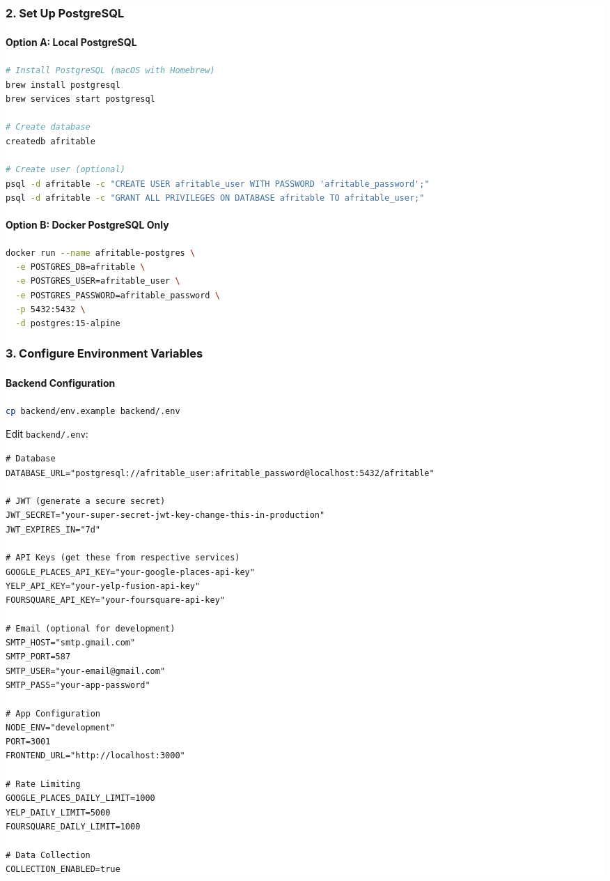### 2. Set Up PostgreSQL

#### Option A: Local PostgreSQL
```bash
# Install PostgreSQL (macOS with Homebrew)
brew install postgresql
brew services start postgresql

# Create database
createdb afritable

# Create user (optional)
psql -d afritable -c "CREATE USER afritable_user WITH PASSWORD 'afritable_password';"
psql -d afritable -c "GRANT ALL PRIVILEGES ON DATABASE afritable TO afritable_user;"
```

#### Option B: Docker PostgreSQL Only
```bash
docker run --name afritable-postgres \
  -e POSTGRES_DB=afritable \
  -e POSTGRES_USER=afritable_user \
  -e POSTGRES_PASSWORD=afritable_password \
  -p 5432:5432 \
  -d postgres:15-alpine
```

### 3. Configure Environment Variables

#### Backend Configuration
```bash
cp backend/env.example backend/.env
```

Edit `backend/.env`:
```env
# Database
DATABASE_URL="postgresql://afritable_user:afritable_password@localhost:5432/afritable"

# JWT (generate a secure secret)
JWT_SECRET="your-super-secret-jwt-key-change-this-in-production"
JWT_EXPIRES_IN="7d"

# API Keys (get these from respective services)
GOOGLE_PLACES_API_KEY="your-google-places-api-key"
YELP_API_KEY="your-yelp-fusion-api-key"
FOURSQUARE_API_KEY="your-foursquare-api-key"

# Email (optional for development)
SMTP_HOST="smtp.gmail.com"
SMTP_PORT=587
SMTP_USER="your-email@gmail.com"
SMTP_PASS="your-app-password"

# App Configuration
NODE_ENV="development"
PORT=3001
FRONTEND_URL="http://localhost:3000"

# Rate Limiting
GOOGLE_PLACES_DAILY_LIMIT=1000
YELP_DAILY_LIMIT=5000
FOURSQUARE_DAILY_LIMIT=1000

# Data Collection
COLLECTION_ENABLED=true
```